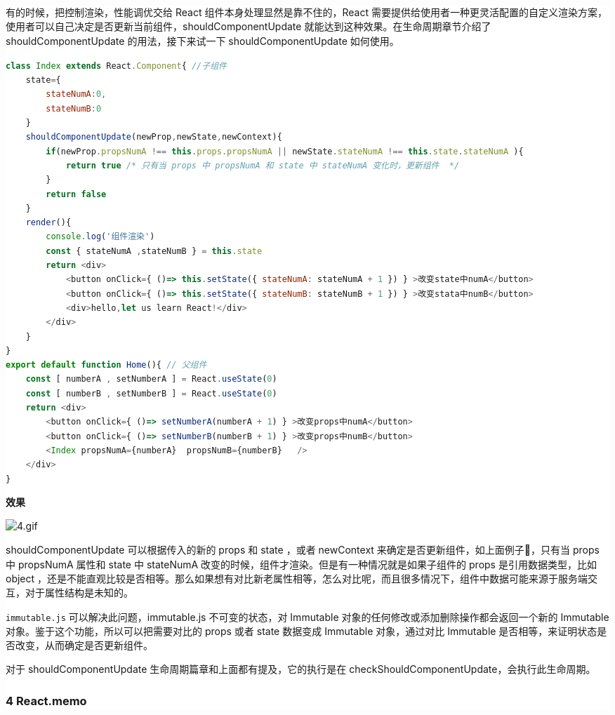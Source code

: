 有的时候，把控制渲染，性能调优交给 React 组件本身处理显然是靠不住的，React 需要提供给使用者一种更灵活配置的自定义渲染方案，使用者可以自己决定是否更新当前组件，shouldComponentUpdate 就能达到这种效果。在生命周期章节介绍了 shouldComponentUpdate 的用法，接下来试一下 shouldComponentUpdate 如何使用。

````js
class Index extends React.Component{ //子组件
    state={
        stateNumA:0,
        stateNumB:0
    }
    shouldComponentUpdate(newProp,newState,newContext){
        if(newProp.propsNumA !== this.props.propsNumA || newState.stateNumA !== this.state.stateNumA ){
            return true /* 只有当 props 中 propsNumA 和 state 中 stateNumA 变化时，更新组件  */
        }
        return false 
    }
    render(){
        console.log('组件渲染')
        const { stateNumA ,stateNumB } = this.state
        return <div>
            <button onClick={ ()=> this.setState({ stateNumA: stateNumA + 1 }) } >改变state中numA</button>
            <button onClick={ ()=> this.setState({ stateNumB: stateNumB + 1 }) } >改变stata中numB</button>
            <div>hello,let us learn React!</div>
        </div>
    }
}
export default function Home(){ // 父组件
    const [ numberA , setNumberA ] = React.useState(0)
    const [ numberB , setNumberB ] = React.useState(0)
    return <div>
        <button onClick={ ()=> setNumberA(numberA + 1) } >改变props中numA</button>
        <button onClick={ ()=> setNumberB(numberB + 1) } >改变props中numB</button>
        <Index propsNumA={numberA}  propsNumB={numberB}   />
    </div>
}
````

**效果**


![4.gif](img/11/4.image)

shouldComponentUpdate 可以根据传入的新的 props 和 state ，或者  newContext 来确定是否更新组件，如上面例子🌰，只有当 props 中 propsNumA 属性和 state 中 stateNumA 改变的时候，组件才渲染。但是有一种情况就是如果子组件的 props 是引用数据类型，比如 object ，还是不能直观比较是否相等。那么如果想有对比新老属性相等，怎么对比呢，而且很多情况下，组件中数据可能来源于服务端交互，对于属性结构是未知的。

`immutable.js` 可以解决此问题，immutable.js 不可变的状态，对 Immutable 对象的任何修改或添加删除操作都会返回一个新的 Immutable 对象。鉴于这个功能，所以可以把需要对比的 props 或者 state 数据变成 Immutable 对象，通过对比 Immutable 是否相等，来证明状态是否改变，从而确定是否更新组件。

对于 shouldComponentUpdate 生命周期篇章和上面都有提及，它的执行是在 checkShouldComponentUpdate，会执行此生命周期。

### 4 React.memo
